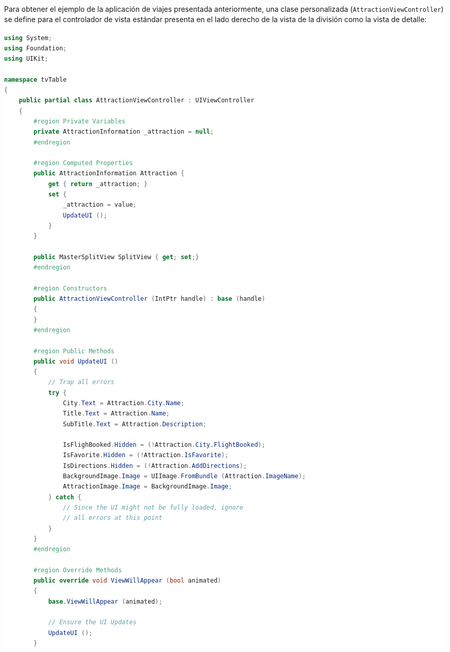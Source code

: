 Para obtener el ejemplo de la aplicación de viajes presentada anteriormente, una clase personalizada (`AttractionViewController`) se define para el controlador de vista estándar presenta en el lado derecho de la vista de la división como la vista de detalle:

```csharp
using System;
using Foundation;
using UIKit;

namespace tvTable
{
    public partial class AttractionViewController : UIViewController
    {
        #region Private Variables
        private AttractionInformation _attraction = null;
        #endregion

        #region Computed Properties
        public AttractionInformation Attraction {
            get { return _attraction; }
            set {
                _attraction = value;
                UpdateUI ();
            }
        }

        public MasterSplitView SplitView { get; set;}
        #endregion

        #region Constructors
        public AttractionViewController (IntPtr handle) : base (handle)
        {
        }
        #endregion

        #region Public Methods
        public void UpdateUI ()
        {
            // Trap all errors
            try {
                City.Text = Attraction.City.Name;
                Title.Text = Attraction.Name;
                SubTitle.Text = Attraction.Description;

                IsFlighBooked.Hidden = (!Attraction.City.FlightBooked);
                IsFavorite.Hidden = (!Attraction.IsFavorite);
                IsDirections.Hidden = (!Attraction.AddDirections);
                BackgroundImage.Image = UIImage.FromBundle (Attraction.ImageName);
                AttractionImage.Image = BackgroundImage.Image;
            } catch {
                // Since the UI might not be fully loaded, ignore
                // all errors at this point
            }
        }
        #endregion

        #region Override Methods
        public override void ViewWillAppear (bool animated)
        {
            base.ViewWillAppear (animated);

            // Ensure the UI Updates
            UpdateUI ();
        }
```